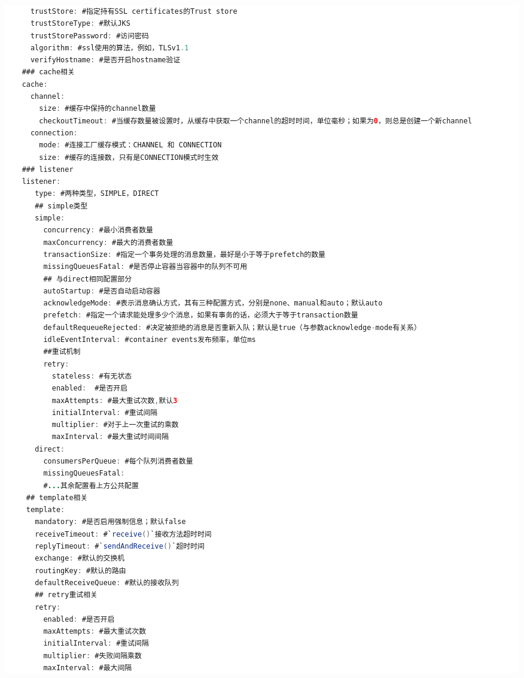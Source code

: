 ```java
      trustStore: #指定持有SSL certificates的Trust store
      trustStoreType: #默认JKS
      trustStorePassword: #访问密码
      algorithm: #ssl使用的算法，例如，TLSv1.1
      verifyHostname: #是否开启hostname验证
    ### cache相关
    cache:
      channel:
        size: #缓存中保持的channel数量
        checkoutTimeout: #当缓存数量被设置时，从缓存中获取一个channel的超时时间，单位毫秒；如果为0，则总是创建一个新channel
      connection:
        mode: #连接工厂缓存模式：CHANNEL 和 CONNECTION
        size: #缓存的连接数，只有是CONNECTION模式时生效
    ### listener
    listener:
       type: #两种类型，SIMPLE，DIRECT
       ## simple类型
       simple:
         concurrency: #最小消费者数量
         maxConcurrency: #最大的消费者数量
         transactionSize: #指定一个事务处理的消息数量，最好是小于等于prefetch的数量
         missingQueuesFatal: #是否停止容器当容器中的队列不可用
         ## 与direct相同配置部分
         autoStartup: #是否自动启动容器
         acknowledgeMode: #表示消息确认方式，其有三种配置方式，分别是none、manual和auto；默认auto
         prefetch: #指定一个请求能处理多少个消息，如果有事务的话，必须大于等于transaction数量
         defaultRequeueRejected: #决定被拒绝的消息是否重新入队；默认是true（与参数acknowledge-mode有关系）
         idleEventInterval: #container events发布频率，单位ms
         ##重试机制
         retry:
           stateless: #有无状态
           enabled:  #是否开启
           maxAttempts: #最大重试次数,默认3
           initialInterval: #重试间隔
           multiplier: #对于上一次重试的乘数
           maxInterval: #最大重试时间间隔
       direct:
         consumersPerQueue: #每个队列消费者数量
         missingQueuesFatal:
         #...其余配置看上方公共配置
     ## template相关
     template:
       mandatory: #是否启用强制信息；默认false
       receiveTimeout: #`receive()`接收方法超时时间
       replyTimeout: #`sendAndReceive()`超时时间
       exchange: #默认的交换机
       routingKey: #默认的路由
       defaultReceiveQueue: #默认的接收队列
       ## retry重试相关
       retry:
         enabled: #是否开启
         maxAttempts: #最大重试次数
         initialInterval: #重试间隔
         multiplier: #失败间隔乘数
         maxInterval: #最大间隔
```
